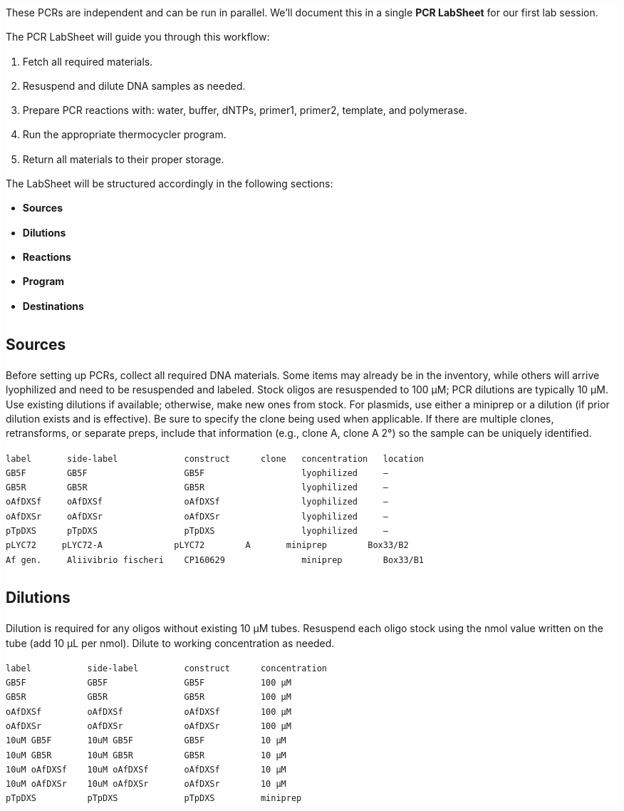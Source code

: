 These PCRs are independent and can be run in parallel. We’ll document this in a single **PCR LabSheet** for our first lab session.

The PCR LabSheet will guide you through this workflow:

1. Fetch all required materials.

2. Resuspend and dilute DNA samples as needed.

3. Prepare PCR reactions with: water, buffer, dNTPs, primer1, primer2, template, and polymerase.

4. Run the appropriate thermocycler program.

5. Return all materials to their proper storage.

The LabSheet will be structured accordingly in the following sections:

- **Sources**

- **Dilutions**

- **Reactions**

- **Program**

- **Destinations**

## Sources

Before setting up PCRs, collect all required DNA materials. Some items may already be in the inventory, while others will arrive lyophilized and need to be resuspended and labeled. Stock oligos are resuspended to 100 µM; PCR dilutions are typically 10 µM. Use existing dilutions if available; otherwise, make new ones from stock. For plasmids, use either a miniprep or a dilution (if prior dilution exists and is effective). Be sure to specify the clone being used when applicable. If there are multiple clones, retransforms, or separate preps, include that information (e.g., clone A, clone A 2°) so the sample can be uniquely identified.

```tsv
label       side-label             construct      clone   concentration   location
GB5F        GB5F                   GB5F                   lyophilized     –
GB5R        GB5R                   GB5R                   lyophilized     –
oAfDXSf     oAfDXSf                oAfDXSf                lyophilized     –
oAfDXSr     oAfDXSr                oAfDXSr                lyophilized     –
pTpDXS      pTpDXS                 pTpDXS                 lyophilized     –
pLYC72     pLYC72-A              pLYC72        A       miniprep        Box33/B2
Af gen.     Aliivibrio fischeri    CP160629               miniprep        Box33/B1
```

## Dilutions

Dilution is required for any oligos without existing 10 µM tubes. Resuspend each oligo stock using the nmol value written on the tube (add 10 µL per nmol). Dilute to working concentration as needed.

```tsv
label           side-label         construct      concentration
GB5F            GB5F               GB5F           100 µM
GB5R            GB5R               GB5R           100 µM
oAfDXSf         oAfDXSf            oAfDXSf        100 µM
oAfDXSr         oAfDXSr            oAfDXSr        100 µM
10uM GB5F       10uM GB5F          GB5F           10 µM
10uM GB5R       10uM GB5R          GB5R           10 µM
10uM oAfDXSf    10uM oAfDXSf       oAfDXSf        10 µM
10uM oAfDXSr    10uM oAfDXSr       oAfDXSr        10 µM
pTpDXS          pTpDXS             pTpDXS         miniprep
```
